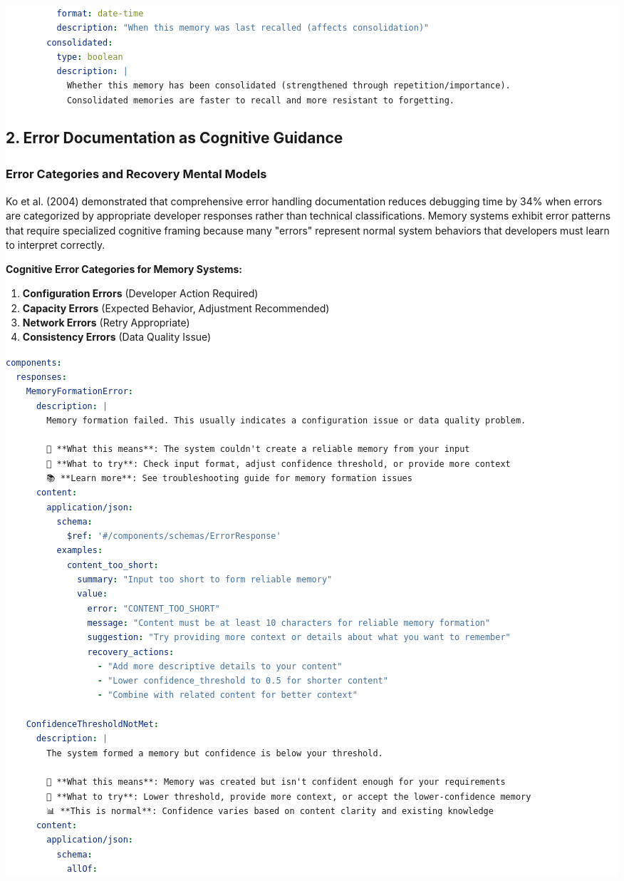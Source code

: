 ```yaml
          format: date-time
          description: "When this memory was last recalled (affects consolidation)"
        consolidated:
          type: boolean
          description: |
            Whether this memory has been consolidated (strengthened through repetition/importance).
            Consolidated memories are faster to recall and more resistant to forgetting.
```

## 2. Error Documentation as Cognitive Guidance

### Error Categories and Recovery Mental Models

Ko et al. (2004) demonstrated that comprehensive error handling documentation reduces debugging time by 34% when errors are categorized by appropriate developer responses rather than technical classifications. Memory systems exhibit error patterns that require specialized cognitive framing because many "errors" represent normal system behaviors that developers must learn to interpret correctly.

**Cognitive Error Categories for Memory Systems:**

1. **Configuration Errors** (Developer Action Required)
2. **Capacity Errors** (Expected Behavior, Adjustment Recommended)  
3. **Network Errors** (Retry Appropriate)
4. **Consistency Errors** (Data Quality Issue)

```yaml
components:
  responses:
    MemoryFormationError:
      description: |
        Memory formation failed. This usually indicates a configuration issue or data quality problem.
        
        🔧 **What this means**: The system couldn't create a reliable memory from your input
        🎯 **What to try**: Check input format, adjust confidence threshold, or provide more context
        📚 **Learn more**: See troubleshooting guide for memory formation issues
      content:
        application/json:
          schema:
            $ref: '#/components/schemas/ErrorResponse'
          examples:
            content_too_short:
              summary: "Input too short to form reliable memory"
              value:
                error: "CONTENT_TOO_SHORT"
                message: "Content must be at least 10 characters for reliable memory formation"
                suggestion: "Try providing more context or details about what you want to remember"
                recovery_actions: 
                  - "Add more descriptive details to your content"
                  - "Lower confidence_threshold to 0.5 for shorter content"
                  - "Combine with related content for better context"
    
    ConfidenceThresholdNotMet:
      description: |
        The system formed a memory but confidence is below your threshold.
        
        🔧 **What this means**: Memory was created but isn't confident enough for your requirements
        🎯 **What to try**: Lower threshold, provide more context, or accept the lower-confidence memory
        📊 **This is normal**: Confidence varies based on content clarity and existing knowledge
      content:
        application/json:
          schema:
            allOf:
```